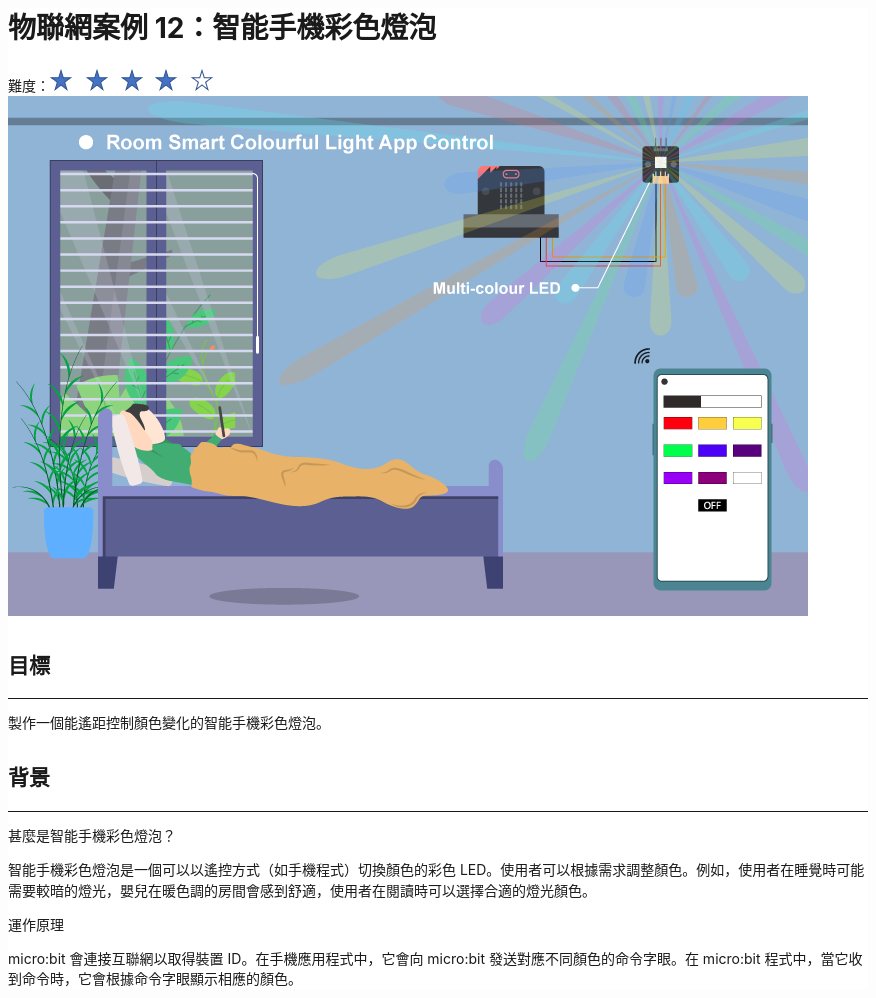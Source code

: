 # 物聯網案例 12：智能手機彩色燈泡

難度：![level](images/level4.png)
![auto_fit](images/Case12/intro.png)<P>


## 目標
<HR>

製作一個能遙距控制顏色變化的智能手機彩色燈泡。<BR><P>


## 背景
<HR>

<span id="subtitle">甚麼是智能手機彩色燈泡？</span><P>
智能手機彩色燈泡是一個可以以遙控方式（如手機程式）切換顏色的彩色 LED。使用者可以根據需求調整顏色。例如，使用者在睡覺時可能需要較暗的燈光，嬰兒在暖色調的房間會感到舒適，使用者在閱讀時可以選擇合適的燈光顏色。<BR><P>

<span id="subtitle">運作原理</span><P>
micro:bit 會連接互聯網以取得裝置 ID。在手機應用程式中，它會向 micro:bit 發送對應不同顏色的命令字眼。在 micro:bit 程式中，當它收到命令時，它會根據命令字眼顯示相應的顏色。<BR><P>
